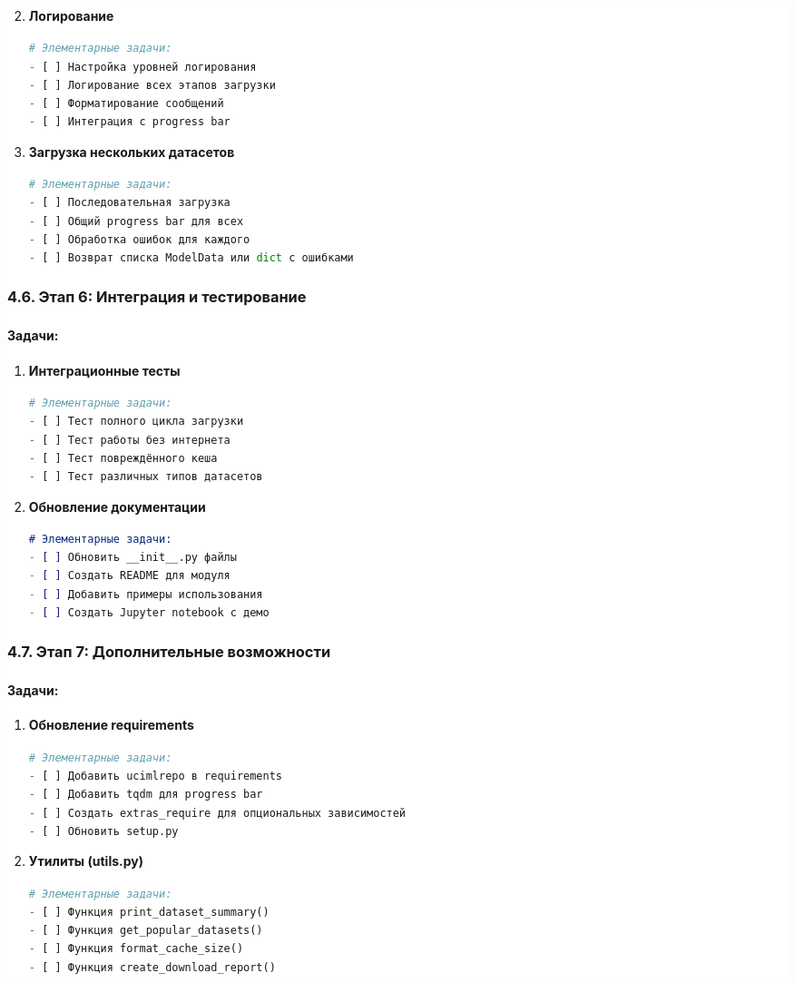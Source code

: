 2. **Логирование**
   ```python
   # Элементарные задачи:
   - [ ] Настройка уровней логирования
   - [ ] Логирование всех этапов загрузки
   - [ ] Форматирование сообщений
   - [ ] Интеграция с progress bar
   ```

3. **Загрузка нескольких датасетов**
   ```python
   # Элементарные задачи:
   - [ ] Последовательная загрузка
   - [ ] Общий progress bar для всех
   - [ ] Обработка ошибок для каждого
   - [ ] Возврат списка ModelData или dict с ошибками
   ```

### 4.6. Этап 6: Интеграция и тестирование

#### Задачи:
1. **Интеграционные тесты**
   ```python
   # Элементарные задачи:
   - [ ] Тест полного цикла загрузки
   - [ ] Тест работы без интернета
   - [ ] Тест повреждённого кеша
   - [ ] Тест различных типов датасетов
   ```

2. **Обновление документации**
   ```markdown
   # Элементарные задачи:
   - [ ] Обновить __init__.py файлы
   - [ ] Создать README для модуля
   - [ ] Добавить примеры использования
   - [ ] Создать Jupyter notebook с демо
   ```

### 4.7. Этап 7: Дополнительные возможности

#### Задачи:
1. **Обновление requirements**
   ```python
   # Элементарные задачи:
   - [ ] Добавить ucimlrepo в requirements
   - [ ] Добавить tqdm для progress bar
   - [ ] Создать extras_require для опциональных зависимостей
   - [ ] Обновить setup.py
   ```

2. **Утилиты (utils.py)**
   ```python
   # Элементарные задачи:
   - [ ] Функция print_dataset_summary()
   - [ ] Функция get_popular_datasets()
   - [ ] Функция format_cache_size()
   - [ ] Функция create_download_report()
   ```
